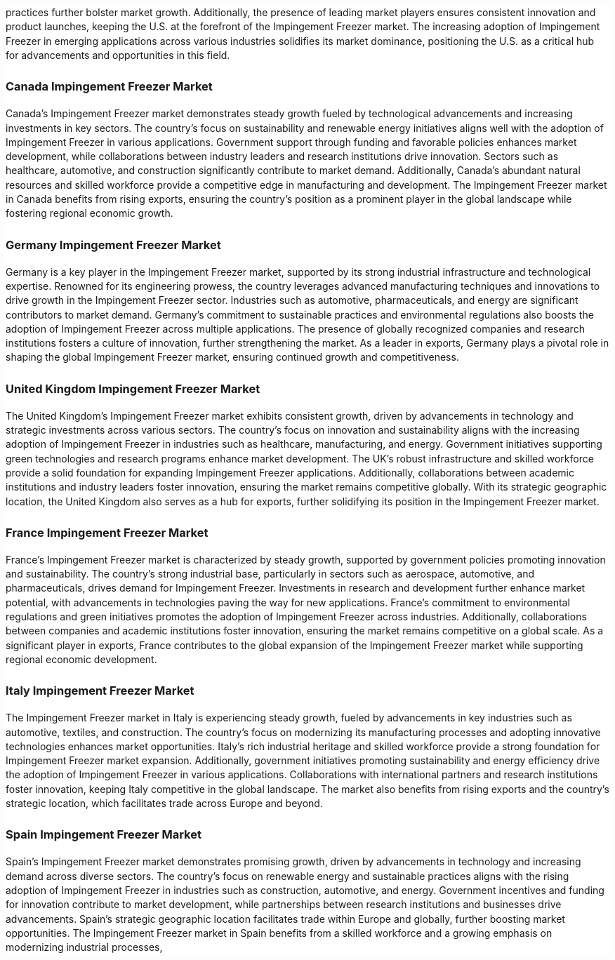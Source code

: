 practices further bolster market growth. Additionally, the presence of leading market players ensures consistent innovation and product launches, keeping the U.S. at the forefront of the Impingement Freezer market. The increasing adoption of Impingement Freezer in emerging applications across various industries solidifies its market dominance, positioning the U.S. as a critical hub for advancements and opportunities in this field.</p><h3>Canada Impingement Freezer Market</h3><p>Canada&rsquo;s Impingement Freezer market demonstrates steady growth fueled by technological advancements and increasing investments in key sectors. The country&rsquo;s focus on sustainability and renewable energy initiatives aligns well with the adoption of Impingement Freezer in various applications. Government support through funding and favorable policies enhances market development, while collaborations between industry leaders and research institutions drive innovation. Sectors such as healthcare, automotive, and construction significantly contribute to market demand. Additionally, Canada&rsquo;s abundant natural resources and skilled workforce provide a competitive edge in manufacturing and development. The Impingement Freezer market in Canada benefits from rising exports, ensuring the country&rsquo;s position as a prominent player in the global landscape while fostering regional economic growth.</p><h3>Germany Impingement Freezer Market</h3><p>Germany is a key player in the Impingement Freezer market, supported by its strong industrial infrastructure and technological expertise. Renowned for its engineering prowess, the country leverages advanced manufacturing techniques and innovations to drive growth in the Impingement Freezer sector. Industries such as automotive, pharmaceuticals, and energy are significant contributors to market demand. Germany&rsquo;s commitment to sustainable practices and environmental regulations also boosts the adoption of Impingement Freezer across multiple applications. The presence of globally recognized companies and research institutions fosters a culture of innovation, further strengthening the market. As a leader in exports, Germany plays a pivotal role in shaping the global Impingement Freezer market, ensuring continued growth and competitiveness.</p><h3>United Kingdom Impingement Freezer Market</h3><p>The United Kingdom&rsquo;s Impingement Freezer market exhibits consistent growth, driven by advancements in technology and strategic investments across various sectors. The country&rsquo;s focus on innovation and sustainability aligns with the increasing adoption of Impingement Freezer in industries such as healthcare, manufacturing, and energy. Government initiatives supporting green technologies and research programs enhance market development. The UK&rsquo;s robust infrastructure and skilled workforce provide a solid foundation for expanding Impingement Freezer applications. Additionally, collaborations between academic institutions and industry leaders foster innovation, ensuring the market remains competitive globally. With its strategic geographic location, the United Kingdom also serves as a hub for exports, further solidifying its position in the Impingement Freezer market.</p><h3>France Impingement Freezer Market</h3><p>France&rsquo;s Impingement Freezer market is characterized by steady growth, supported by government policies promoting innovation and sustainability. The country&rsquo;s strong industrial base, particularly in sectors such as aerospace, automotive, and pharmaceuticals, drives demand for Impingement Freezer. Investments in research and development further enhance market potential, with advancements in technologies paving the way for new applications. France&rsquo;s commitment to environmental regulations and green initiatives promotes the adoption of Impingement Freezer across industries. Additionally, collaborations between companies and academic institutions foster innovation, ensuring the market remains competitive on a global scale. As a significant player in exports, France contributes to the global expansion of the Impingement Freezer market while supporting regional economic development.</p><h3>Italy Impingement Freezer Market</h3><p>The Impingement Freezer market in Italy is experiencing steady growth, fueled by advancements in key industries such as automotive, textiles, and construction. The country&rsquo;s focus on modernizing its manufacturing processes and adopting innovative technologies enhances market opportunities. Italy&rsquo;s rich industrial heritage and skilled workforce provide a strong foundation for Impingement Freezer market expansion. Additionally, government initiatives promoting sustainability and energy efficiency drive the adoption of Impingement Freezer in various applications. Collaborations with international partners and research institutions foster innovation, keeping Italy competitive in the global landscape. The market also benefits from rising exports and the country&rsquo;s strategic location, which facilitates trade across Europe and beyond.</p><h3>Spain Impingement Freezer Market</h3><p>Spain&rsquo;s Impingement Freezer market demonstrates promising growth, driven by advancements in technology and increasing demand across diverse sectors. The country&rsquo;s focus on renewable energy and sustainable practices aligns with the rising adoption of Impingement Freezer in industries such as construction, automotive, and energy. Government incentives and funding for innovation contribute to market development, while partnerships between research institutions and businesses drive advancements. Spain&rsquo;s strategic geographic location facilitates trade within Europe and globally, further boosting market opportunities. The Impingement Freezer market in Spain benefits from a skilled workforce and a growing emphasis on modernizing industrial processes,